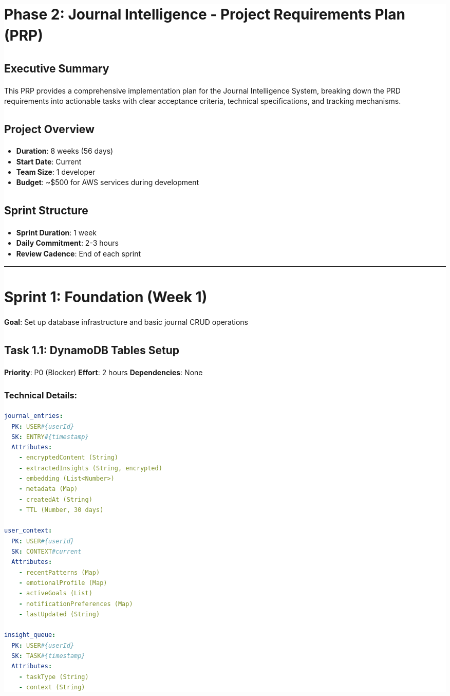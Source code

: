 # Phase 2: Journal Intelligence - Project Requirements Plan (PRP)

## Executive Summary
This PRP provides a comprehensive implementation plan for the Journal Intelligence System, breaking down the PRD requirements into actionable tasks with clear acceptance criteria, technical specifications, and tracking mechanisms.

## Project Overview
- **Duration**: 8 weeks (56 days)
- **Start Date**: Current
- **Team Size**: 1 developer
- **Budget**: ~$500 for AWS services during development

## Sprint Structure
- **Sprint Duration**: 1 week
- **Daily Commitment**: 2-3 hours
- **Review Cadence**: End of each sprint

---

# Sprint 1: Foundation (Week 1)
**Goal**: Set up database infrastructure and basic journal CRUD operations

## Task 1.1: DynamoDB Tables Setup
**Priority**: P0 (Blocker)
**Effort**: 2 hours
**Dependencies**: None

### Technical Details:
```yaml
journal_entries:
  PK: USER#{userId}
  SK: ENTRY#{timestamp}
  Attributes:
    - encryptedContent (String)
    - extractedInsights (String, encrypted)
    - embedding (List<Number>)
    - metadata (Map)
    - createdAt (String)
    - TTL (Number, 30 days)

user_context:
  PK: USER#{userId}
  SK: CONTEXT#current
  Attributes:
    - recentPatterns (Map)
    - emotionalProfile (Map)
    - activeGoals (List)
    - notificationPreferences (Map)
    - lastUpdated (String)

insight_queue:
  PK: USER#{userId}
  SK: TASK#{timestamp}
  Attributes:
    - taskType (String)
    - context (String)
```